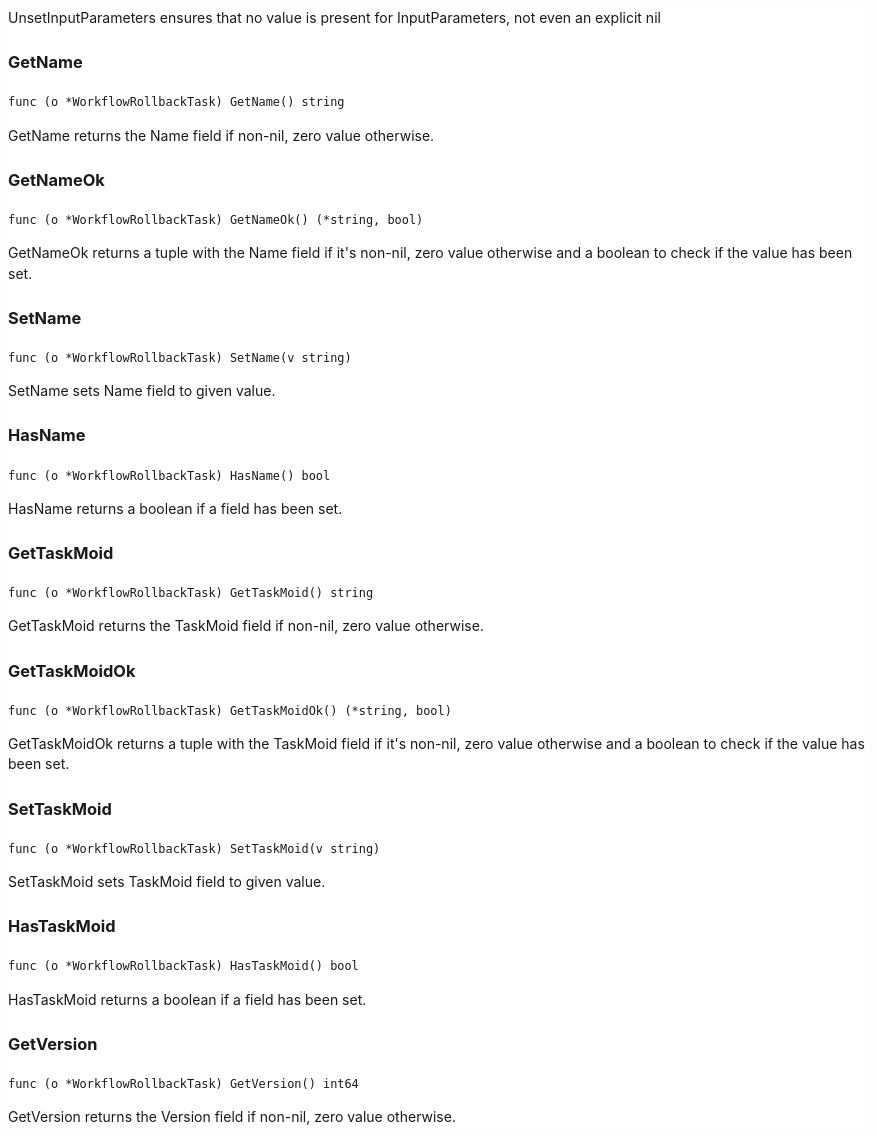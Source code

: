 UnsetInputParameters ensures that no value is present for InputParameters, not even an explicit nil
### GetName

`func (o *WorkflowRollbackTask) GetName() string`

GetName returns the Name field if non-nil, zero value otherwise.

### GetNameOk

`func (o *WorkflowRollbackTask) GetNameOk() (*string, bool)`

GetNameOk returns a tuple with the Name field if it's non-nil, zero value otherwise
and a boolean to check if the value has been set.

### SetName

`func (o *WorkflowRollbackTask) SetName(v string)`

SetName sets Name field to given value.

### HasName

`func (o *WorkflowRollbackTask) HasName() bool`

HasName returns a boolean if a field has been set.

### GetTaskMoid

`func (o *WorkflowRollbackTask) GetTaskMoid() string`

GetTaskMoid returns the TaskMoid field if non-nil, zero value otherwise.

### GetTaskMoidOk

`func (o *WorkflowRollbackTask) GetTaskMoidOk() (*string, bool)`

GetTaskMoidOk returns a tuple with the TaskMoid field if it's non-nil, zero value otherwise
and a boolean to check if the value has been set.

### SetTaskMoid

`func (o *WorkflowRollbackTask) SetTaskMoid(v string)`

SetTaskMoid sets TaskMoid field to given value.

### HasTaskMoid

`func (o *WorkflowRollbackTask) HasTaskMoid() bool`

HasTaskMoid returns a boolean if a field has been set.

### GetVersion

`func (o *WorkflowRollbackTask) GetVersion() int64`

GetVersion returns the Version field if non-nil, zero value otherwise.
